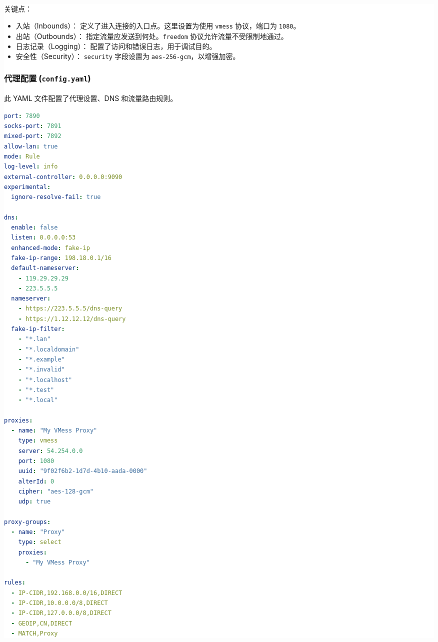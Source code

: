 关键点：
- 入站（Inbounds）： 定义了进入连接的入口点。这里设置为使用 `vmess` 协议，端口为 `1080`。
- 出站（Outbounds）： 指定流量应发送到何处。`freedom` 协议允许流量不受限制地通过。
- 日志记录（Logging）： 配置了访问和错误日志，用于调试目的。
- 安全性（Security）： `security` 字段设置为 `aes-256-gcm`，以增强加密。

### 代理配置 (`config.yaml`)

此 YAML 文件配置了代理设置、DNS 和流量路由规则。

```yaml
port: 7890
socks-port: 7891
mixed-port: 7892
allow-lan: true
mode: Rule
log-level: info
external-controller: 0.0.0.0:9090
experimental:
  ignore-resolve-fail: true

dns:
  enable: false
  listen: 0.0.0.0:53
  enhanced-mode: fake-ip
  fake-ip-range: 198.18.0.1/16
  default-nameserver:
    - 119.29.29.29
    - 223.5.5.5
  nameserver:
    - https://223.5.5.5/dns-query
    - https://1.12.12.12/dns-query
  fake-ip-filter:
    - "*.lan"
    - "*.localdomain"
    - "*.example"
    - "*.invalid"
    - "*.localhost"
    - "*.test"
    - "*.local"

proxies:
  - name: "My VMess Proxy"
    type: vmess
    server: 54.254.0.0
    port: 1080
    uuid: "9f02f6b2-1d7d-4b10-aada-0000"
    alterId: 0
    cipher: "aes-128-gcm"
    udp: true

proxy-groups:
  - name: "Proxy"
    type: select
    proxies:
      - "My VMess Proxy"

rules:
  - IP-CIDR,192.168.0.0/16,DIRECT
  - IP-CIDR,10.0.0.0/8,DIRECT
  - IP-CIDR,127.0.0.0/8,DIRECT
  - GEOIP,CN,DIRECT
  - MATCH,Proxy
```
